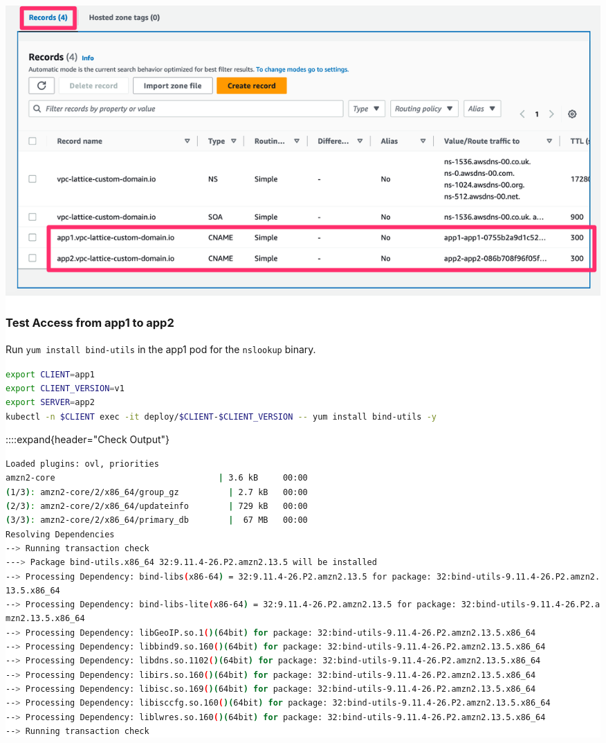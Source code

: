 ![cname-app2.png](/static/images/6-network-security/2-vpc-lattice-service-access/cname-app2.png)



### Test Access from app1 to app2


Run `yum install bind-utils` in the app1 pod for the `nslookup` binary.

```bash
export CLIENT=app1
export CLIENT_VERSION=v1
export SERVER=app2
kubectl -n $CLIENT exec -it deploy/$CLIENT-$CLIENT_VERSION -- yum install bind-utils -y
```

::::expand{header="Check Output"}
```bash
Loaded plugins: ovl, priorities
amzn2-core                                 | 3.6 kB     00:00     
(1/3): amzn2-core/2/x86_64/group_gz          | 2.7 kB   00:00     
(2/3): amzn2-core/2/x86_64/updateinfo        | 729 kB   00:00     
(3/3): amzn2-core/2/x86_64/primary_db        |  67 MB   00:00     
Resolving Dependencies
--> Running transaction check
---> Package bind-utils.x86_64 32:9.11.4-26.P2.amzn2.13.5 will be installed
--> Processing Dependency: bind-libs(x86-64) = 32:9.11.4-26.P2.amzn2.13.5 for package: 32:bind-utils-9.11.4-26.P2.amzn2.13.5.x86_64
--> Processing Dependency: bind-libs-lite(x86-64) = 32:9.11.4-26.P2.amzn2.13.5 for package: 32:bind-utils-9.11.4-26.P2.amzn2.13.5.x86_64
--> Processing Dependency: libGeoIP.so.1()(64bit) for package: 32:bind-utils-9.11.4-26.P2.amzn2.13.5.x86_64
--> Processing Dependency: libbind9.so.160()(64bit) for package: 32:bind-utils-9.11.4-26.P2.amzn2.13.5.x86_64
--> Processing Dependency: libdns.so.1102()(64bit) for package: 32:bind-utils-9.11.4-26.P2.amzn2.13.5.x86_64
--> Processing Dependency: libirs.so.160()(64bit) for package: 32:bind-utils-9.11.4-26.P2.amzn2.13.5.x86_64
--> Processing Dependency: libisc.so.169()(64bit) for package: 32:bind-utils-9.11.4-26.P2.amzn2.13.5.x86_64
--> Processing Dependency: libisccfg.so.160()(64bit) for package: 32:bind-utils-9.11.4-26.P2.amzn2.13.5.x86_64
--> Processing Dependency: liblwres.so.160()(64bit) for package: 32:bind-utils-9.11.4-26.P2.amzn2.13.5.x86_64
--> Running transaction check
```